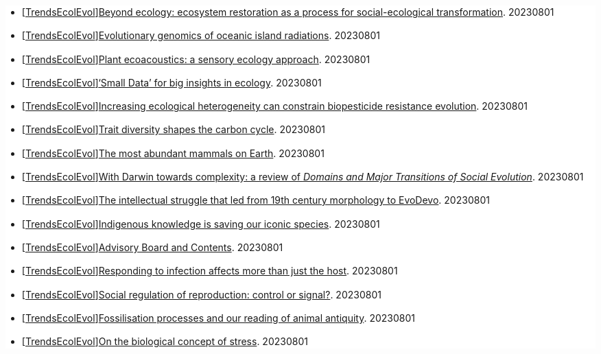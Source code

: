   - \[[TrendsEcolEvol](https://www.sciencedirect.com/journal/trends-in-ecology-and-evolution)\][Beyond ecology: ecosystem restoration as a process for social-ecological transformation](https://www.sciencedirect.com/science/article/pii/S0169534723000368?dgcid=rss_sd_all).  	20230801

  - \[[TrendsEcolEvol](https://www.sciencedirect.com/journal/trends-in-ecology-and-evolution)\][Evolutionary genomics of oceanic island radiations](https://www.sciencedirect.com/science/article/pii/S0169534723000320?dgcid=rss_sd_all).  	20230801

  - \[[TrendsEcolEvol](https://www.sciencedirect.com/journal/trends-in-ecology-and-evolution)\][Plant ecoacoustics: a sensory ecology approach](https://www.sciencedirect.com/science/article/pii/S0169534723000307?dgcid=rss_sd_all).  	20230801

  - \[[TrendsEcolEvol](https://www.sciencedirect.com/journal/trends-in-ecology-and-evolution)\][‘Small Data’ for big insights in ecology](https://www.sciencedirect.com/science/article/pii/S0169534723000198?dgcid=rss_sd_all).  	20230801

  - \[[TrendsEcolEvol](https://www.sciencedirect.com/journal/trends-in-ecology-and-evolution)\][Increasing ecological heterogeneity can constrain biopesticide resistance evolution](https://www.sciencedirect.com/science/article/pii/S0169534723000162?dgcid=rss_sd_all).  	20230801

  - \[[TrendsEcolEvol](https://www.sciencedirect.com/journal/trends-in-ecology-and-evolution)\][Trait diversity shapes the carbon cycle](https://www.sciencedirect.com/science/article/pii/S0169534723000617?dgcid=rss_sd_all).  	20230801

  - \[[TrendsEcolEvol](https://www.sciencedirect.com/journal/trends-in-ecology-and-evolution)\][The most abundant mammals on Earth](https://www.sciencedirect.com/science/article/pii/S0169534723001246?dgcid=rss_sd_all).  	20230801

  - \[[TrendsEcolEvol](https://www.sciencedirect.com/journal/trends-in-ecology-and-evolution)\][With Darwin towards complexity: a review of <em>Domains and Major Transitions of Social Evolution</em>](https://www.sciencedirect.com/science/article/pii/S0169534723000927?dgcid=rss_sd_all).  	20230801

  - \[[TrendsEcolEvol](https://www.sciencedirect.com/journal/trends-in-ecology-and-evolution)\][The intellectual struggle that led from 19th century morphology to EvoDevo](https://www.sciencedirect.com/science/article/pii/S0169534723000770?dgcid=rss_sd_all).  	20230801

  - \[[TrendsEcolEvol](https://www.sciencedirect.com/journal/trends-in-ecology-and-evolution)\][Indigenous knowledge is saving our iconic species](https://www.sciencedirect.com/science/article/pii/S0169534723000782?dgcid=rss_sd_all).  	20230801

  - \[[TrendsEcolEvol](https://www.sciencedirect.com/journal/trends-in-ecology-and-evolution)\][Advisory Board and Contents](https://www.sciencedirect.com/science/article/pii/S0169534723001143?dgcid=rss_sd_all).  	20230801

  - \[[TrendsEcolEvol](https://www.sciencedirect.com/journal/trends-in-ecology-and-evolution)\][Responding to infection affects more than just the host](https://www.sciencedirect.com/science/article/pii/S0169534723001416?dgcid=rss_sd_all).  	20230801

  - \[[TrendsEcolEvol](https://www.sciencedirect.com/journal/trends-in-ecology-and-evolution)\][Social regulation of reproduction: control or signal?](https://www.sciencedirect.com/science/article/pii/S0169534723001325?dgcid=rss_sd_all).  	20230801

  - \[[TrendsEcolEvol](https://www.sciencedirect.com/journal/trends-in-ecology-and-evolution)\][Fossilisation processes and our reading of animal antiquity](https://www.sciencedirect.com/science/article/pii/S0169534723001374?dgcid=rss_sd_all).  	20230801

  - \[[TrendsEcolEvol](https://www.sciencedirect.com/journal/trends-in-ecology-and-evolution)\][On the biological concept of stress](https://www.sciencedirect.com/science/article/pii/S0169534723001489?dgcid=rss_sd_all).  	20230801

